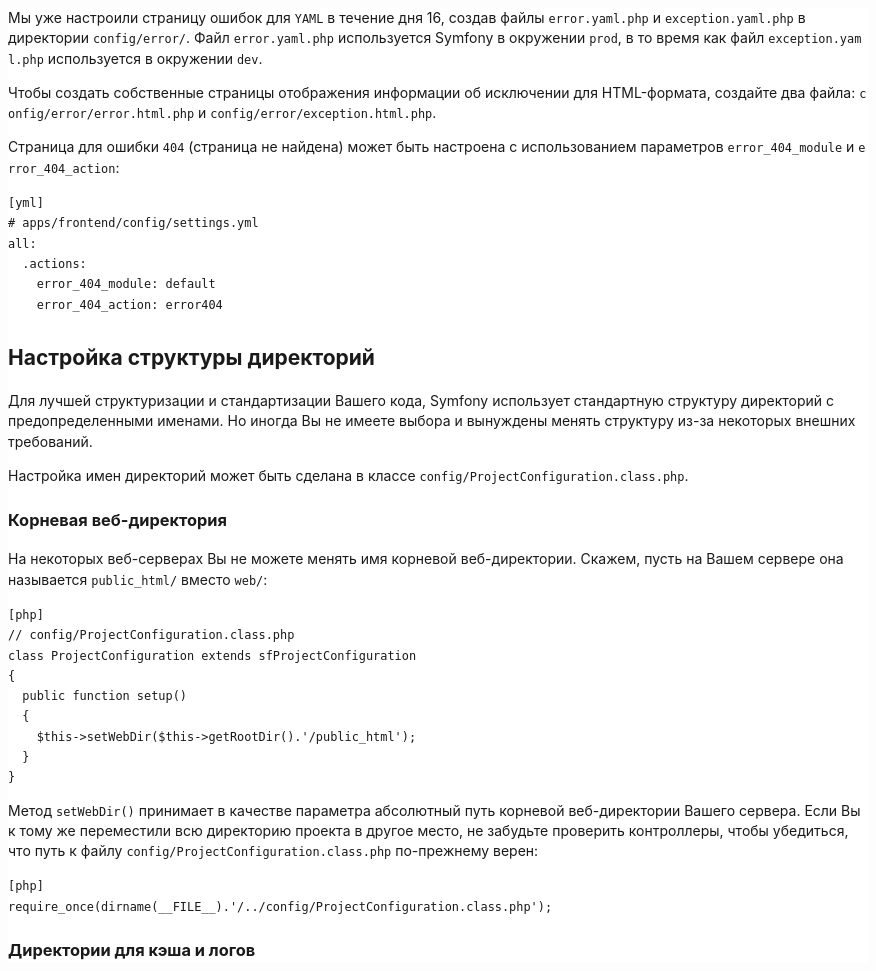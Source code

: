 Мы уже настроили страницу ошибок для `YAML` в течение дня 16,
создав файлы `error.yaml.php` и `exception.yaml.php` в директории
`config/error/`. Файл `error.yaml.php` используется Symfony 
в окружении `prod`, в то время как файл `exception.yaml.php` используется
в окружении `dev`.

Чтобы создать собственные страницы отображения информации об исключении для HTML-формата, 
создайте два файла: `config/error/error.html.php` и `config/error/exception.html.php`.

Страница для ошибки `404` (страница не найдена) может быть настроена с использованием 
параметров `error_404_module` и `error_404_action`:

    [yml]
    # apps/frontend/config/settings.yml
    all:
      .actions:
        error_404_module: default
        error_404_action: error404

Настройка структуры директорий
------------------------------

Для лучшей структуризации и стандартизации Вашего кода, Symfony использует
стандартную структуру директорий с предопределенными именами. Но иногда Вы не имеете
выбора и вынуждены менять структуру из-за некоторых внешних требований.

Настройка имен директорий может быть сделана в классе `config/ProjectConfiguration.class.php`.

### Корневая веб-директория

На некоторых веб-серверах Вы не можете менять имя корневой веб-директории. Скажем,
пусть на Вашем сервере она называется `public_html/` вместо `web/`:

    [php]
    // config/ProjectConfiguration.class.php
    class ProjectConfiguration extends sfProjectConfiguration
    {
      public function setup()
      {
        $this->setWebDir($this->getRootDir().'/public_html');
      }
    }

Метод `setWebDir()` принимает в качестве параметра абсолютный путь корневой веб-директории Вашего сервера.
Если Вы к тому же переместили всю директорию проекта в другое место, не забудьте проверить контроллеры, 
чтобы убедиться, что путь к файлу `config/ProjectConfiguration.class.php` по-прежнему верен:

    [php]
    require_once(dirname(__FILE__).'/../config/ProjectConfiguration.class.php');

### Директории для кэша и логов
